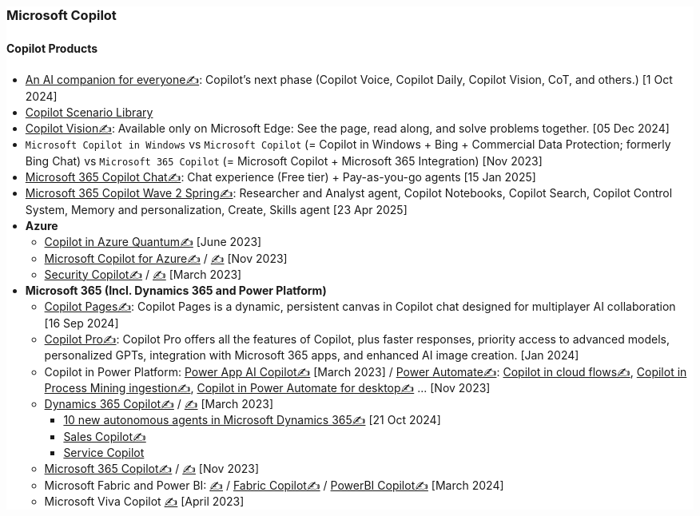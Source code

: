 ### **Microsoft Copilot**

#### **Copilot Products**

- [An AI companion for everyone✍️](https://blogs.microsoft.com/blog/2024/10/01/an-ai-companion-for-everyone/): Copilot’s next phase (Copilot Voice, Copilot Daily, Copilot Vision, CoT, and others.) [1 Oct 2024]
- [Copilot Scenario Library](https://adoption.microsoft.com/en-us/copilot-scenario-library/)
- [Copilot Vision✍️](https://www.microsoft.com/en-us/microsoft-copilot/blog/2024/12/05/copilot-vision-now-in-preview-a-new-way-to-browse/): Available only on Microsoft Edge: See the page, read along, and solve problems together. [05 Dec 2024]
- `Microsoft Copilot in Windows` vs `Microsoft Copilot` (= Copilot in Windows + Bing + Commercial Data Protection; formerly Bing Chat) vs `Microsoft 365 Copilot` (= Microsoft Copilot + Microsoft 365 Integration) [Nov 2023]
- [Microsoft 365 Copilot Chat✍️](https://aka.ms/copilotchat): Chat experience (Free tier) + Pay-as-you-go agents [15 Jan 2025]
- [Microsoft 365 Copilot Wave 2 Spring✍️](https://www.microsoft.com/en-us/microsoft-365/blog/2025/04/23/microsoft-365-copilot-built-for-the-era-of-human-agent-collaboration/): Researcher and Analyst agent, Copilot Notebooks, Copilot Search, Copilot Control System, Memory and personalization, Create, Skills agent [23 Apr 2025]
- **Azure**
  - [Copilot in Azure Quantum✍️](https://learn.microsoft.com/en-us/azure/quantum/get-started-azure-quantum) [June 2023]
  - [Microsoft Copilot for Azure✍️](https://learn.microsoft.com/en-us/azure/copilot) / [✍️](https://techcommunity.microsoft.com/t5/azure-infrastructure-blog/simplify-it-management-with-microsoft-copilot-for-azure-save/ba-p/3981106) [Nov 2023]
  - [Security Copilot✍️](https://learn.microsoft.com/en-us/security-copilot/microsoft-security-copilot) / [✍️](https://blogs.microsoft.com/blog/2023/03/28/introducing-microsoft-security-copilot-empowering-defenders-at-the-speed-of-ai/) [March 2023]
- **Microsoft 365 (Incl. Dynamics 365 and Power Platform)**
  - [Copilot Pages✍️](https://techcommunity.microsoft.com/en-us/microsoft-365-copilot/announcing-copilot-pages-for-multiplayer-collaboration/ba-p/4242701): Copilot Pages is a dynamic, persistent canvas in Copilot chat designed for multiplayer AI collaboration [16 Sep 2024]
  - [Copilot Pro✍️](https://support.microsoft.com/en-us/copilot-pro): Copilot Pro offers all the features of Copilot, plus faster responses, priority access to advanced models, personalized GPTs, integration with Microsoft 365 apps, and enhanced AI image creation. [Jan 2024]
  - Copilot in Power Platform: [Power App AI Copilot✍️](https://learn.microsoft.com/en-us/power-apps/maker/canvas-apps/ai-overview) [March 2023] / [Power Automate✍️](https://powerautomate.microsoft.com/en-us/blog/copilot-in-power-automate-new-time-saving-experiences-announced-at-microsoft-ignite-2023/): [Copilot in cloud flows✍️](https://learn.microsoft.com/en-us/power-automate/get-started-with-copilot), [Copilot in Process Mining ingestion✍️](https://learn.microsoft.com/en-us/power-automate/process-mining-copilot-in-ingestion), [Copilot in Power Automate for desktop✍️](https://learn.microsoft.com/en-us/power-automate/desktop-flows/copilot-in-power-automate-for-desktop) ... [Nov 2023]
  - [Dynamics 365 Copilot✍️](https://learn.microsoft.com/en-us/microsoft-cloud/dev/copilot/copilot-for-dynamics365) / [✍️](https://blogs.microsoft.com/blog/2023/03/06/introducing-microsoft-dynamics-365-copilot/) [March 2023]
    - [10 new autonomous agents in Microsoft Dynamics 365✍️](https://www.microsoft.com/en-us/dynamics-365/blog/business-leader/2024/10/21/transform-work-with-autonomous-agents-across-your-business-processes/) [21 Oct 2024]
    - [Sales Copilot✍️](https://learn.microsoft.com/en-us/microsoft-sales-copilot)
    - [Service Copilot](https://cloudblogs.microsoft.com/dynamics365/it/2023/11/15/announcing-microsoft-copilot-for-service/)
  - [Microsoft 365 Copilot✍️](https://learn.microsoft.com/en-us/microsoft-365-copilot/microsoft-365-copilot-overview) / [✍️](https://blogs.microsoft.com/blog/2023/03/16/introducing-microsoft-365-copilot-your-copilot-for-work/) [Nov 2023]
  - Microsoft Fabric and Power BI: [✍️](https://powerbi.microsoft.com/en-us/blog/empower-power-bi-users-with-microsoft-fabric-and-copilot/) / [Fabric Copilot✍️](https://learn.microsoft.com/en-us/fabric/get-started/copilot-fabric-overview) / [PowerBI Copilot✍️](https://learn.microsoft.com/en-us/power-bi/create-reports/copilot-introduction) [March 2024]
  - Microsoft Viva Copilot [✍️](https://www.microsoft.com/en-us/microsoft-365/blog/2023/04/20/introducing-copilot-in-microsoft-viva-a-new-way-to-boost-employee-engagement-and-performance/) [April 2023]